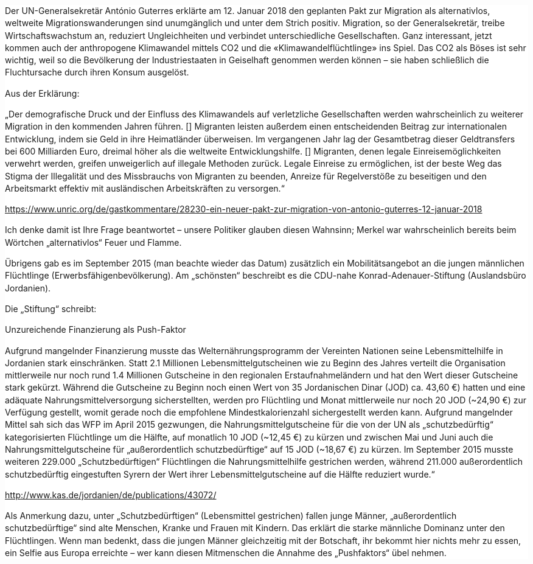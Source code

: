 Der UN-Generalsekretär António Guterres erklärte am 12. Januar 2018 den geplanten Pakt zur Migration als alternativlos, weltweite Migrationswanderungen sind unumgänglich und unter dem Strich positiv. Migration, so der Generalsekretär, treibe Wirtschaftswachstum an, reduziert Ungleichheiten und verbindet unterschiedliche Gesellschaften. Ganz interessant, jetzt kommen auch der anthropogene Klimawandel mittels CO2 und die «Klimawandelflüchtlinge» ins Spiel. Das CO2 als Böses ist sehr wichtig, weil so die Bevölkerung der Industriestaaten in Geiselhaft genommen werden können &#8211; sie haben schließlich die Fluchtursache durch ihren Konsum ausgelöst. 

Aus der Erklärung: 

„Der demografische Druck und der Einfluss des Klimawandels auf verletzliche Gesellschaften werden wahrscheinlich zu weiterer Migration in den kommenden Jahren führen. [] Migranten leisten außerdem einen entscheidenden Beitrag zur internationalen Entwicklung, indem sie Geld in ihre Heimatländer überweisen. Im vergangenen Jahr lag der Gesamtbetrag dieser Geldtransfers bei 600 Milliarden Euro, dreimal höher als die weltweite Entwicklungshilfe. [] Migranten, denen legale Einreisemöglichkeiten verwehrt werden, greifen unweigerlich auf illegale Methoden zurück. Legale Einreise zu ermöglichen, ist der beste Weg das Stigma der Illegalität und des Missbrauchs von Migranten zu beenden, Anreize für Regelverstöße zu beseitigen und den Arbeitsmarkt effektiv mit ausländischen Arbeitskräften zu versorgen.“ 

<a href="https://www.unric.org/de/gastkommentare/28230-ein-neuer-pakt-zur-migration-von-antonio-guterres-12-januar-2018" rel="nofollow ugc">https://www.unric.org/de/gastkommentare/28230-ein-neuer-pakt-zur-migration-von-antonio-guterres-12-januar-2018</a>

Ich denke damit ist Ihre Frage beantwortet – unsere Politiker glauben diesen Wahnsinn; Merkel war wahrscheinlich bereits beim Wörtchen „alternativlos“ Feuer und Flamme. 

Übrigens gab es im September 2015 (man beachte wieder das Datum) zusätzlich ein Mobilitätsangebot an die jungen männlichen Flüchtlinge (Erwerbsfähigenbevölkerung). Am „schönsten“ beschreibt es die CDU-nahe Konrad-Adenauer-Stiftung (Auslandsbüro Jordanien). 

Die „Stiftung“ schreibt: 

Unzureichende Finanzierung als Push-Faktor 

Aufgrund mangelnder Finanzierung musste das Welternährungsprogramm der Vereinten Nationen seine Lebensmittelhilfe in Jordanien stark einschränken. Statt 2.1 Millionen Lebensmittelgutscheinen wie zu Beginn des Jahres verteilt die Organisation mittlerweile nur noch rund 1.4 Millionen Gutscheine in den regionalen Erstaufnahmeländern und hat den Wert dieser Gutscheine stark gekürzt. Während die Gutscheine zu Beginn noch einen Wert von 35 Jordanischen Dinar (JOD) ca. 43,60 €) hatten und eine adäquate Nahrungsmittelversorgung sicherstellten, werden pro Flüchtling und Monat mittlerweile nur noch 20 JOD (~24,90 €) zur Verfügung gestellt, womit gerade noch die empfohlene Mindestkalorienzahl sichergestellt werden kann. Aufgrund mangelnder Mittel sah sich das WFP im April 2015 gezwungen, die Nahrungsmittelgutscheine für die von der UN als „schutzbedürftig“ kategorisierten Flüchtlinge um die Hälfte, auf monatlich 10 JOD (~12,45 €) zu kürzen und zwischen Mai und Juni auch die Nahrungsmittelgutscheine für „außerordentlich schutzbedürftige“ auf 15 JOD (~18,67 €) zu kürzen. Im September 2015 musste weiteren 229.000 „Schutzbedürftigen“ Flüchtlingen die Nahrungsmittelhilfe gestrichen werden, während 211.000 außerordentlich schutzbedürftig eingestuften Syrern der Wert ihrer Lebensmittelgutscheine auf die Hälfte reduziert wurde.“

<a href="http://www.kas.de/jordanien/de/publications/43072/" rel="nofollow ugc">http://www.kas.de/jordanien/de/publications/43072/</a>

Als Anmerkung dazu, unter „Schutzbedürftigen“ (Lebensmittel gestrichen) fallen junge Männer, „außerordentlich schutzbedürftige“ sind alte Menschen, Kranke und Frauen mit Kindern. Das erklärt die starke männliche Dominanz unter den Flüchtlingen. Wenn man bedenkt, dass die jungen Männer gleichzeitig mit der Botschaft, ihr bekommt hier nichts mehr zu essen, ein Selfie aus Europa erreichte – wer kann diesen Mitmenschen die Annahme des „Pushfaktors“ übel nehmen.
